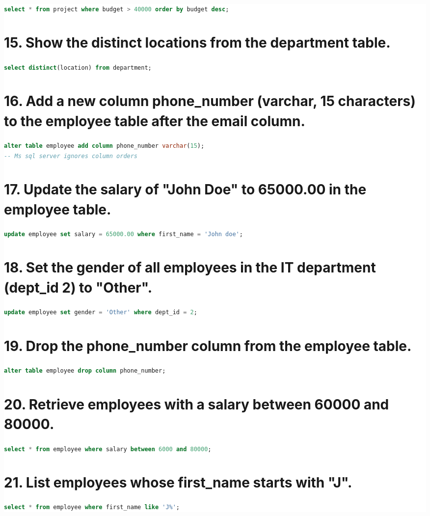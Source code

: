 ```sql
select * from project where budget > 40000 order by budget desc;
```

# 15. Show the distinct locations from the department table.

```sql
select distinct(location) from department;
```

# 16. Add a new column phone_number (varchar, 15 characters) to the employee table after the email column.

```sql
alter table employee add column phone_number varchar(15);
-- Ms sql server ignores column orders
```

# 17. Update the salary of "John Doe" to 65000.00 in the employee table.

```sql
update employee set salary = 65000.00 where first_name = 'John doe';
```

# 18. Set the gender of all employees in the IT department (dept_id 2) to "Other".

```sql
update employee set gender = 'Other' where dept_id = 2;
```

# 19. Drop the phone_number column from the employee table.

```sql
alter table employee drop column phone_number;
```

# 20. Retrieve employees with a salary between 60000 and 80000.

```sql
select * from employee where salary between 6000 and 80000;
```

# 21. List employees whose first_name starts with "J".

```sql
select * from employee where first_name like 'J%';
```
